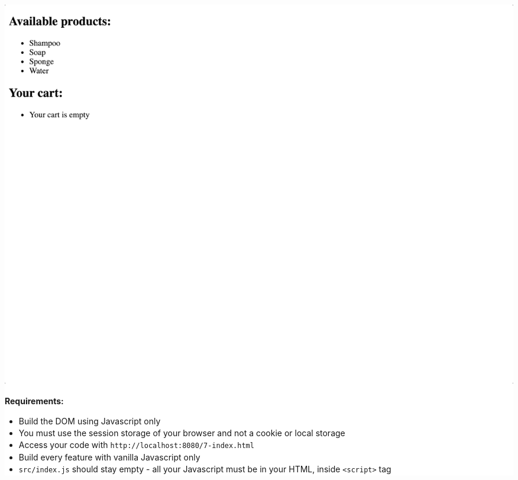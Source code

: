 ![task7](https://github.com/dianaparr/holbertonschool-web_front_end/blob/main/0x0E-Cookies_local_storage/img/task7.gif)

**Requirements:**

- Build the DOM using Javascript only
- You must use the session storage of your browser and not a cookie or local storage
- Access your code with `http://localhost:8080/7-index.html`
- Build every feature with vanilla Javascript only
- `src/index.js` should stay empty - all your Javascript must be in your HTML, inside `<script>` tag
